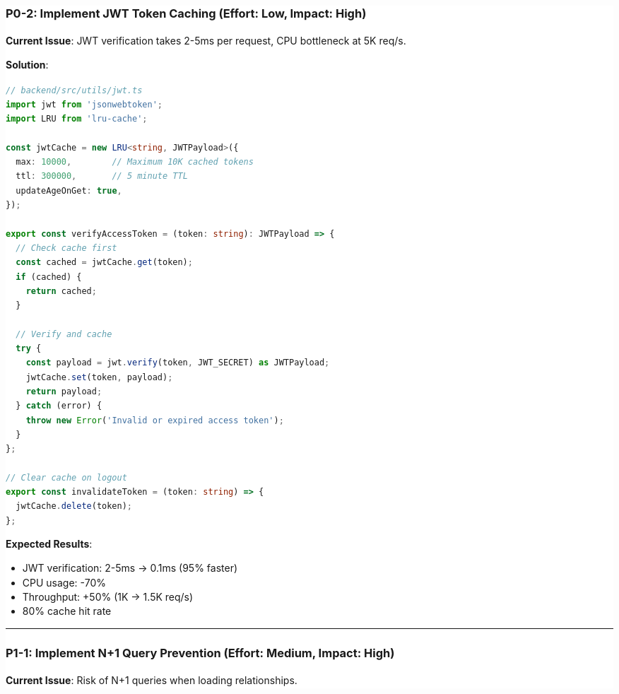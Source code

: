 ### P0-2: Implement JWT Token Caching (Effort: Low, Impact: High)

**Current Issue**: JWT verification takes 2-5ms per request, CPU bottleneck at 5K req/s.

**Solution**:

```typescript
// backend/src/utils/jwt.ts
import jwt from 'jsonwebtoken';
import LRU from 'lru-cache';

const jwtCache = new LRU<string, JWTPayload>({
  max: 10000,        // Maximum 10K cached tokens
  ttl: 300000,       // 5 minute TTL
  updateAgeOnGet: true,
});

export const verifyAccessToken = (token: string): JWTPayload => {
  // Check cache first
  const cached = jwtCache.get(token);
  if (cached) {
    return cached;
  }

  // Verify and cache
  try {
    const payload = jwt.verify(token, JWT_SECRET) as JWTPayload;
    jwtCache.set(token, payload);
    return payload;
  } catch (error) {
    throw new Error('Invalid or expired access token');
  }
};

// Clear cache on logout
export const invalidateToken = (token: string) => {
  jwtCache.delete(token);
};
```

**Expected Results**:
- JWT verification: 2-5ms → 0.1ms (95% faster)
- CPU usage: -70%
- Throughput: +50% (1K → 1.5K req/s)
- 80% cache hit rate

---

### P1-1: Implement N+1 Query Prevention (Effort: Medium, Impact: High)

**Current Issue**: Risk of N+1 queries when loading relationships.
